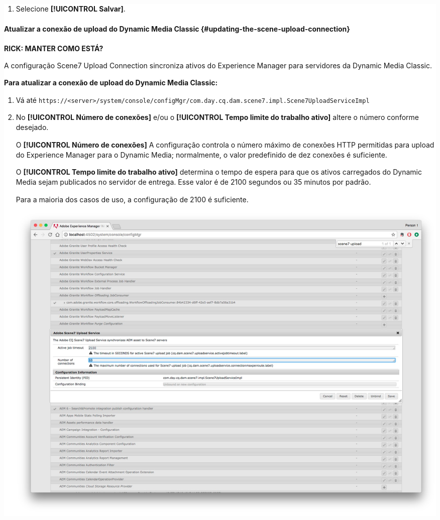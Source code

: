 1. Selecione **[!UICONTROL Salvar]**.

#### Atualizar a conexão de upload do Dynamic Media Classic {#updating-the-scene-upload-connection}

**RICK: MANTER COMO ESTÁ?**

A configuração Scene7 Upload Connection sincroniza ativos do Experience Manager para servidores da Dynamic Media Classic.

**Para atualizar a conexão de upload do Dynamic Media Classic:**

1. Vá até `https://<server>/system/console/configMgr/com.day.cq.dam.scene7.impl.Scene7UploadServiceImpl`
1. No **[!UICONTROL Número de conexões]** e/ou o **[!UICONTROL Tempo limite do trabalho ativo]** altere o número conforme desejado.

   O **[!UICONTROL Número de conexões]** A configuração controla o número máximo de conexões HTTP permitidas para upload do Experience Manager para o Dynamic Media; normalmente, o valor predefinido de dez conexões é suficiente.

   O **[!UICONTROL Tempo limite do trabalho ativo]** determina o tempo de espera para que os ativos carregados do Dynamic Media sejam publicados no servidor de entrega. Esse valor é de 2100 segundos ou 35 minutos por padrão.

   Para a maioria dos casos de uso, a configuração de 2100 é suficiente.

   ![chlimage_1-2](assets/chlimage_1-2.jpeg)
